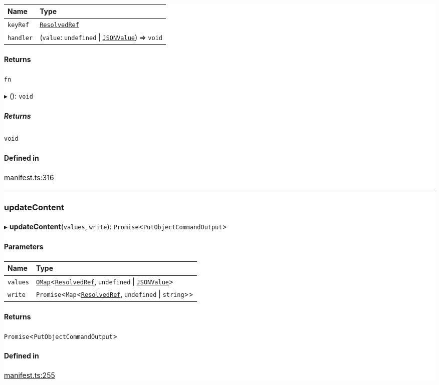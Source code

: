 | Name | Type |
| :------ | :------ |
| `keyRef` | [`ResolvedRef`](../interfaces/types.ResolvedRef.md) |
| `handler` | (`value`: `undefined` \| [`JSONValue`](../modules/types.md#jsonvalue)) => `void` |

#### Returns

`fn`

▸ (): `void`

##### Returns

`void`

#### Defined in

[manifest.ts:316](https://github.com/endpointservices/mps3/blob/f1b10b6/src/manifest.ts#L316)

___

### updateContent

▸ **updateContent**(`values`, `write`): `Promise`<`PutObjectCommandOutput`\>

#### Parameters

| Name | Type |
| :------ | :------ |
| `values` | [`OMap`](OMap.OMap.md)<[`ResolvedRef`](../interfaces/types.ResolvedRef.md), `undefined` \| [`JSONValue`](../modules/types.md#jsonvalue)\> |
| `write` | `Promise`<`Map`<[`ResolvedRef`](../interfaces/types.ResolvedRef.md), `undefined` \| `string`\>\> |

#### Returns

`Promise`<`PutObjectCommandOutput`\>

#### Defined in

[manifest.ts:255](https://github.com/endpointservices/mps3/blob/f1b10b6/src/manifest.ts#L255)
